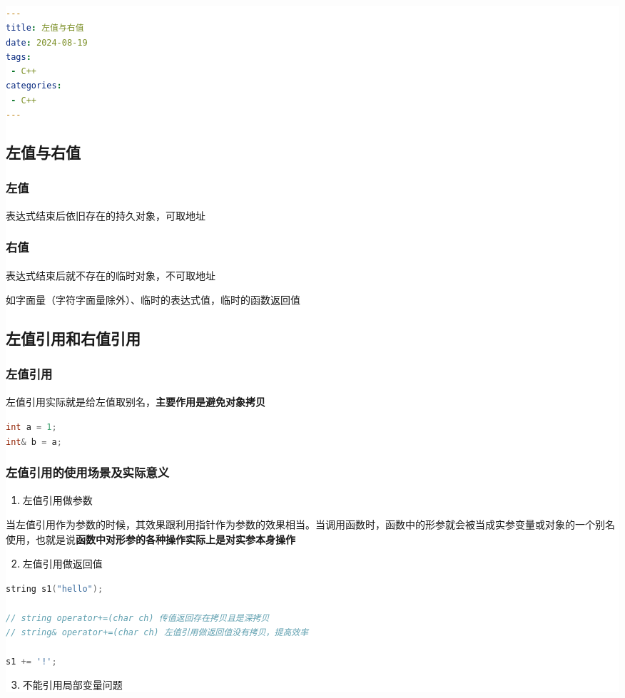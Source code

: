 ```yaml
---
title: 左值与右值
date: 2024-08-19
tags:
 - C++
categories:
 - C++
---
```



## 左值与右值

### 左值

表达式结束后依旧存在的持久对象，可取地址

### 右值

表达式结束后就不存在的临时对象，不可取地址

如字面量（字符字面量除外）、临时的表达式值，临时的函数返回值


## 左值引用和右值引用

### 左值引用

左值引用实际就是给左值取别名，**主要作用是避免对象拷贝**

```cpp
int a = 1;
int& b = a;
```

### 左值引用的使用场景及实际意义

1. 左值引用做参数

当左值引用作为参数的时候，其效果跟利用指针作为参数的效果相当。当调用函数时，函数中的形参就会被当成实参变量或对象的一个别名使用，也就是说**函数中对形参的各种操作实际上是对实参本身操作**

2. 左值引用做返回值

```cpp
string s1("hello");

// string operator+=(char ch) 传值返回存在拷贝且是深拷贝
// string& operator+=(char ch) 左值引用做返回值没有拷贝，提高效率

s1 += '!';
```

3. 不能引用局部变量问题
